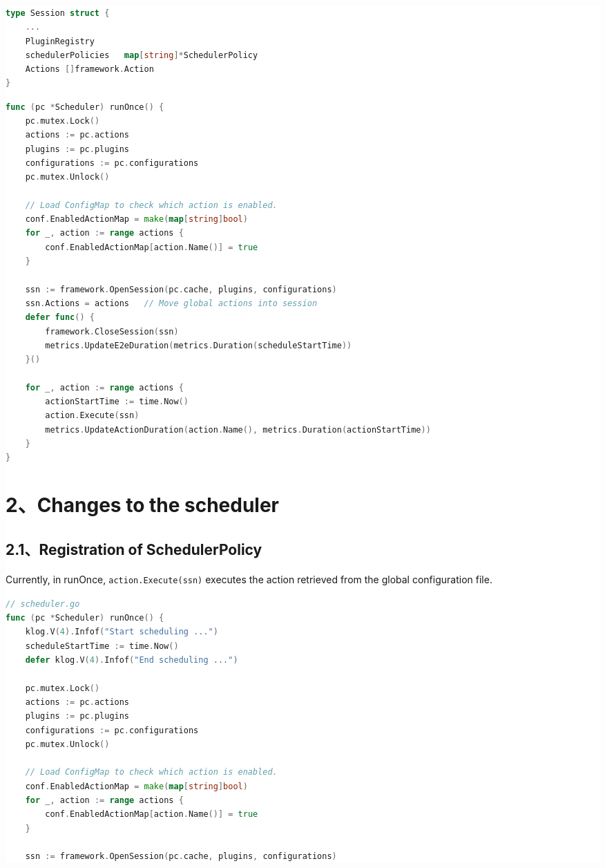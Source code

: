 ```go
type Session struct {
    ...
    PluginRegistry
    schedulerPolicies   map[string]*SchedulerPolicy
    Actions []framework.Action
}
```

```go
func (pc *Scheduler) runOnce() {
    pc.mutex.Lock()
    actions := pc.actions
    plugins := pc.plugins
    configurations := pc.configurations
    pc.mutex.Unlock()

    // Load ConfigMap to check which action is enabled.
    conf.EnabledActionMap = make(map[string]bool)
    for _, action := range actions {
        conf.EnabledActionMap[action.Name()] = true
    }

    ssn := framework.OpenSession(pc.cache, plugins, configurations)
    ssn.Actions = actions   // Move global actions into session
    defer func() {
        framework.CloseSession(ssn)
        metrics.UpdateE2eDuration(metrics.Duration(scheduleStartTime))
    }()

    for _, action := range actions {
        actionStartTime := time.Now()
        action.Execute(ssn)
        metrics.UpdateActionDuration(action.Name(), metrics.Duration(actionStartTime))
    }
}
```

# 2、Changes to the scheduler
## 2.1、Registration of SchedulerPolicy

Currently, in runOnce, `action.Execute(ssn)` executes the action retrieved from the global configuration file.

```go
// scheduler.go
func (pc *Scheduler) runOnce() {
    klog.V(4).Infof("Start scheduling ...")
    scheduleStartTime := time.Now()
    defer klog.V(4).Infof("End scheduling ...")

    pc.mutex.Lock()
    actions := pc.actions
    plugins := pc.plugins
    configurations := pc.configurations
    pc.mutex.Unlock()

    // Load ConfigMap to check which action is enabled.
    conf.EnabledActionMap = make(map[string]bool)
    for _, action := range actions {
        conf.EnabledActionMap[action.Name()] = true
    }
	
    ssn := framework.OpenSession(pc.cache, plugins, configurations)
```